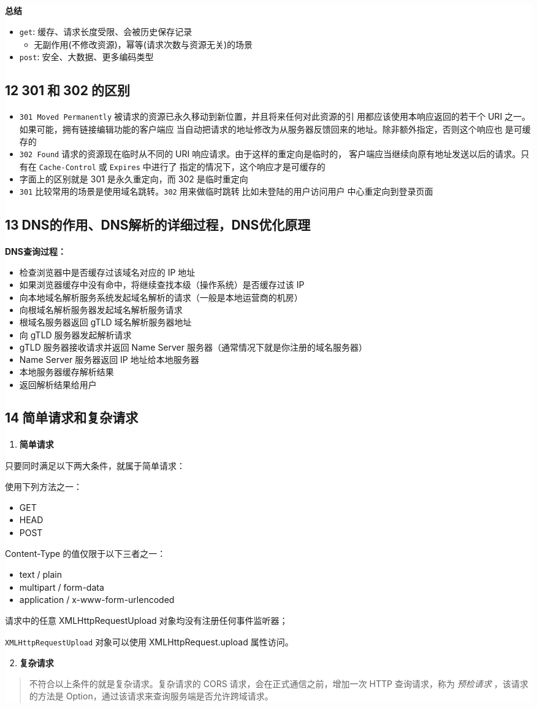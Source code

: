 **总结**

  * `get`: 缓存、请求长度受限、会被历史保存记录 
    * 无副作用(不修改资源)，幂等(请求次数与资源无关)的场景
  * `post`: 安全、大数据、更多编码类型

## 12 301 和 302 的区别

  * `301 Moved Permanently` 被请求的资源已永久移动到新位置，并且将来任何对此资源的引 用都应该使用本响应返回的若干个 URI 之一。如果可能，拥有链接编辑功能的客户端应 当自动把请求的地址修改为从服务器反馈回来的地址。除非额外指定，否则这个响应也 是可缓存的
  * `302 Found` 请求的资源现在临时从不同的 URI 响应请求。由于这样的重定向是临时的， 客户端应当继续向原有地址发送以后的请求。只有在 `Cache-Control` 或 `Expires` 中进行了 指定的情况下，这个响应才是可缓存的
  * 字面上的区别就是 301 是永久重定向，而 302 是临时重定向
  * `301` 比较常用的场景是使用域名跳转。`302` 用来做临时跳转 比如未登陆的用户访问用户 中心重定向到登录页面

## 13 DNS的作用、DNS解析的详细过程，DNS优化原理

**DNS查询过程：**

  * 检查浏览器中是否缓存过该域名对应的 IP 地址
  * 如果浏览器缓存中没有命中，将继续查找本级（操作系统）是否缓存过该 IP
  * 向本地域名解析服务系统发起域名解析的请求（一般是本地运营商的机房）
  * 向根域名解析服务器发起域名解析服务请求
  * 根域名服务器返回 gTLD 域名解析服务器地址
  * 向 gTLD 服务器发起解析请求
  * gTLD 服务器接收请求并返回 Name Server 服务器（通常情况下就是你注册的域名服务器）
  * Name Server 服务器返回 IP 地址给本地服务器
  * 本地服务器缓存解析结果
  * 返回解析结果给用户

## 14 简单请求和复杂请求

  1. **简单请求**

只要同时满足以下两大条件，就属于简单请求：

使用下列方法之一：

  * GET
  * HEAD
  * POST

Content-Type 的值仅限于以下三者之一：

  * text / plain
  * multipart / form-data
  * application / x-www-form-urlencoded

请求中的任意 XMLHttpRequestUpload 对象均没有注册任何事件监听器；

`XMLHttpRequestUpload` 对象可以使用 XMLHttpRequest.upload 属性访问。

  2. **复杂请求**

> 不符合以上条件的就是复杂请求。复杂请求的 CORS 请求，会在正式通信之前，增加一次 HTTP 查询请求，称为 _预检请求_ ，该请求的方法是
> Option，通过该请求来查询服务端是否允许跨域请求。
